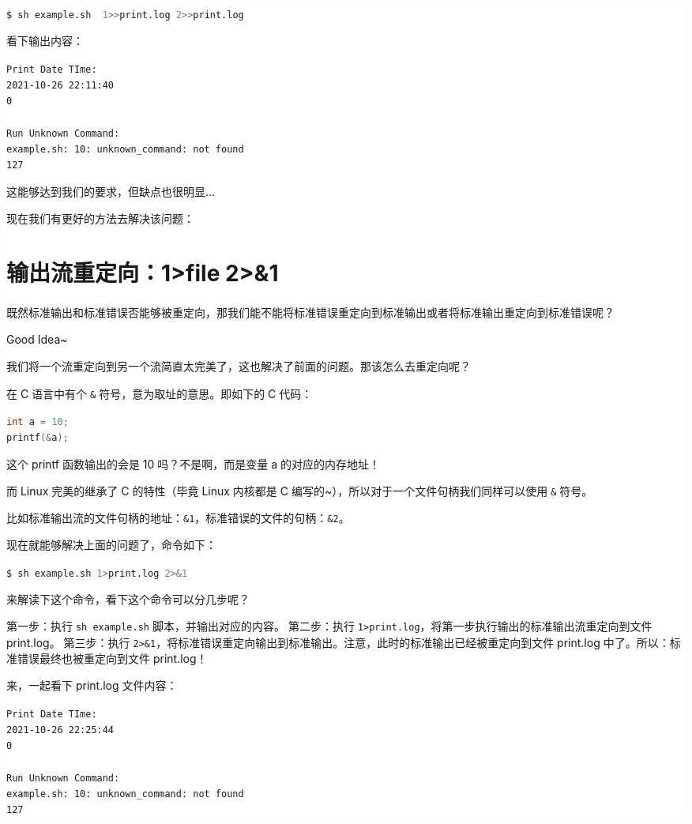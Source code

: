```bash
$ sh example.sh  1>>print.log 2>>print.log
```

看下输出内容：

```
Print Date TIme:
2021-10-26 22:11:40
0

Run Unknown Command:
example.sh: 10: unknown_command: not found
127
```

这能够达到我们的要求，但缺点也很明显...

现在我们有更好的方法去解决该问题：

# 输出流重定向：1>file 2>&1

既然标准输出和标准错误否能够被重定向，那我们能不能将标准错误重定向到标准输出或者将标准输出重定向到标准错误呢？

Good Idea~

我们将一个流重定向到另一个流简直太完美了，这也解决了前面的问题。那该怎么去重定向呢？

在 C 语言中有个 `&` 符号，意为取址的意思。即如下的 C 代码：

```c
int a = 10;
printf(&a);
```

这个 printf 函数输出的会是 10 吗？不是啊，而是变量 a 的对应的内存地址！

而 Linux 完美的继承了 C 的特性（毕竟 Linux 内核都是 C 编写的~），所以对于一个文件句柄我们同样可以使用 `&` 符号。

比如标准输出流的文件句柄的地址：`&1`，标准错误的文件的句柄：`&2`。

现在就能够解决上面的问题了，命令如下：

```bash
$ sh example.sh 1>print.log 2>&1
```

来解读下这个命令，看下这个命令可以分几步呢？

第一步：执行 `sh example.sh` 脚本，并输出对应的内容。
第二步：执行 `1>print.log`，将第一步执行输出的标准输出流重定向到文件 print.log。
第三步：执行 `2>&1`，将标准错误重定向输出到标准输出。注意，此时的标准输出已经被重定向到文件 print.log 中了。所以：标准错误最终也被重定向到文件 print.log！

来，一起看下 print.log 文件内容：

```
Print Date TIme:
2021-10-26 22:25:44
0

Run Unknown Command:
example.sh: 10: unknown_command: not found
127
```
